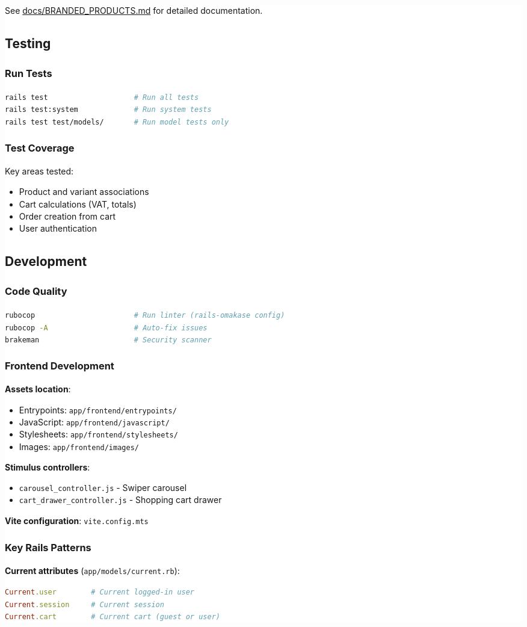 See [docs/BRANDED_PRODUCTS.md](docs/BRANDED_PRODUCTS.md) for detailed documentation.

## Testing

### Run Tests

```bash
rails test                    # Run all tests
rails test:system             # Run system tests
rails test test/models/       # Run model tests only
```

### Test Coverage

Key areas tested:
- Product and variant associations
- Cart calculations (VAT, totals)
- Order creation from cart
- User authentication

## Development

### Code Quality

```bash
rubocop                       # Run linter (rails-omakase config)
rubocop -A                    # Auto-fix issues
brakeman                      # Security scanner
```

### Frontend Development

**Assets location**:
- Entrypoints: `app/frontend/entrypoints/`
- JavaScript: `app/frontend/javascript/`
- Stylesheets: `app/frontend/stylesheets/`
- Images: `app/frontend/images/`

**Stimulus controllers**:
- `carousel_controller.js` - Swiper carousel
- `cart_drawer_controller.js` - Shopping cart drawer

**Vite configuration**: `vite.config.mts`

### Key Rails Patterns

**Current attributes** (`app/models/current.rb`):
```ruby
Current.user        # Current logged-in user
Current.session     # Current session
Current.cart        # Current cart (guest or user)
```
